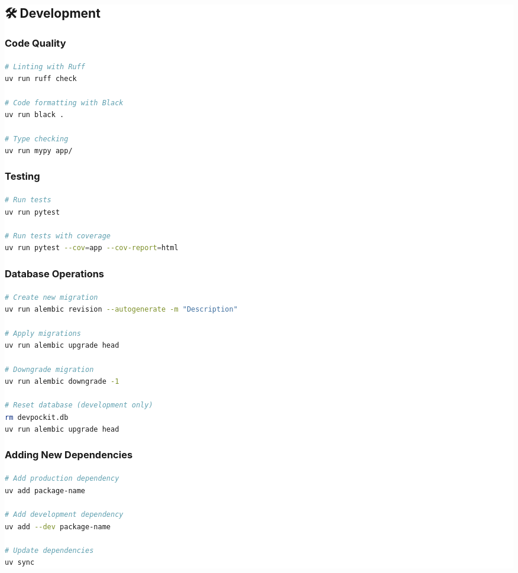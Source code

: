## 🛠️ Development

### Code Quality

```bash
# Linting with Ruff
uv run ruff check

# Code formatting with Black
uv run black .

# Type checking
uv run mypy app/
```

### Testing

```bash
# Run tests
uv run pytest

# Run tests with coverage
uv run pytest --cov=app --cov-report=html
```

### Database Operations

```bash
# Create new migration
uv run alembic revision --autogenerate -m "Description"

# Apply migrations
uv run alembic upgrade head

# Downgrade migration
uv run alembic downgrade -1

# Reset database (development only)
rm devpockit.db
uv run alembic upgrade head
```

### Adding New Dependencies

```bash
# Add production dependency
uv add package-name

# Add development dependency
uv add --dev package-name

# Update dependencies
uv sync
```
